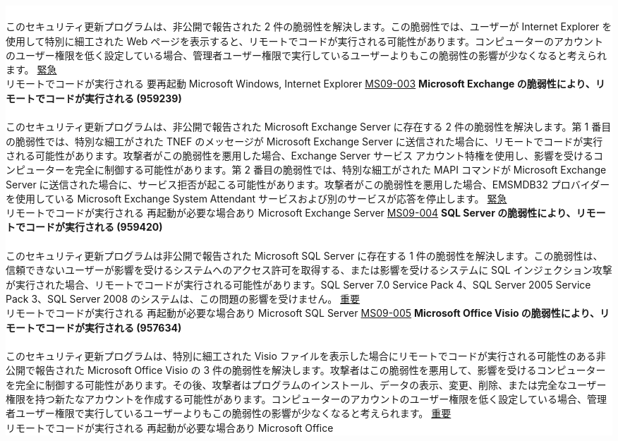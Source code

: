 <br />
このセキュリティ更新プログラムは、非公開で報告された 2 件の脆弱性を解決します。この脆弱性では、ユーザーが Internet Explorer を使用して特別に細工された Web ページを表示すると、リモートでコードが実行される可能性があります。コンピューターのアカウントのユーザー権限を低く設定している場合、管理者ユーザー権限で実行しているユーザーよりもこの脆弱性の影響が少なくなると考えられます。</td>
<td style="border:1px solid black;"><a href="http://technet.microsoft.com/security/bulletin/rating">緊急</a><br />
リモートでコードが実行される</td>
<td style="border:1px solid black;">要再起動</td>
<td style="border:1px solid black;">Microsoft Windows, Internet Explorer</td>
</tr>
<tr class="even">
<td style="border:1px solid black;"><a href="http://technet.microsoft.com/security/bulletin/ms09-003">MS09-003</a></td>
<td style="border:1px solid black;"><strong>Microsoft Exchange の脆弱性により、リモートでコードが実行される (959239)</strong><br />
<br />
このセキュリティ更新プログラムは、非公開で報告された Microsoft Exchange Server に存在する 2 件の脆弱性を解決します。第 1 番目の脆弱性では、特別な細工がされた TNEF のメッセージが Microsoft Exchange Server に送信された場合に、リモートでコードが実行される可能性があります。攻撃者がこの脆弱性を悪用した場合、Exchange Server サービス アカウント特権を使用し、影響を受けるコンピューターを完全に制御する可能性があります。第 2 番目の脆弱性では、特別な細工がされた MAPI コマンドが Microsoft Exchange Server に送信された場合に、サービス拒否が起こる可能性があります。攻撃者がこの脆弱性を悪用した場合、EMSMDB32 プロバイダーを使用している Microsoft Exchange System Attendant サービスおよび別のサービスが応答を停止します。</td>
<td style="border:1px solid black;"><a href="http://technet.microsoft.com/security/bulletin/rating">緊急</a><br />
リモートでコードが実行される</td>
<td style="border:1px solid black;">再起動が必要な場合あり</td>
<td style="border:1px solid black;">Microsoft Exchange Server</td>
</tr>
<tr class="odd">
<td style="border:1px solid black;"><a href="http://technet.microsoft.com/security/bulletin/ms09-004">MS09-004</a></td>
<td style="border:1px solid black;"><strong>SQL Server の脆弱性により、リモートでコードが実行される (959420)</strong><br />
<br />
このセキュリティ更新プログラムは非公開で報告された Microsoft SQL Server に存在する 1 件の脆弱性を解決します。この脆弱性は、信頼できないユーザーが影響を受けるシステムへのアクセス許可を取得する、または影響を受けるシステムに SQL インジェクション攻撃が実行された場合、リモートでコードが実行される可能性があります。SQL Server 7.0 Service Pack 4、SQL Server 2005 Service Pack 3、SQL Server 2008 のシステムは、この問題の影響を受けません。</td>
<td style="border:1px solid black;"><a href="http://technet.microsoft.com/security/bulletin/rating">重要</a><br />
リモートでコードが実行される</td>
<td style="border:1px solid black;">再起動が必要な場合あり</td>
<td style="border:1px solid black;">Microsoft SQL Server</td>
</tr>
<tr class="even">
<td style="border:1px solid black;"><a href="http://technet.microsoft.com/security/bulletin/ms09-005">MS09-005</a></td>
<td style="border:1px solid black;"><strong>Microsoft Office Visio の脆弱性により、リモートでコードが実行される (957634)</strong><br />
<br />
このセキュリティ更新プログラムは、特別に細工された Visio ファイルを表示した場合にリモートでコードが実行される可能性のある非公開で報告された Microsoft Office Visio の 3 件の脆弱性を解決します。攻撃者はこの脆弱性を悪用して、影響を受けるコンピューターを完全に制御する可能性があります。その後、攻撃者はプログラムのインストール、データの表示、変更、削除、または完全なユーザー権限を持つ新たなアカウントを作成する可能性があります。コンピューターのアカウントのユーザー権限を低く設定している場合、管理者ユーザー権限で実行しているユーザーよりもこの脆弱性の影響が少なくなると考えられます。</td>
<td style="border:1px solid black;"><a href="http://technet.microsoft.com/security/bulletin/rating">重要</a><br />
リモートでコードが実行される</td>
<td style="border:1px solid black;">再起動が必要な場合あり</td>
<td style="border:1px solid black;">Microsoft Office</td>
</tr>
</tbody>
</table>
